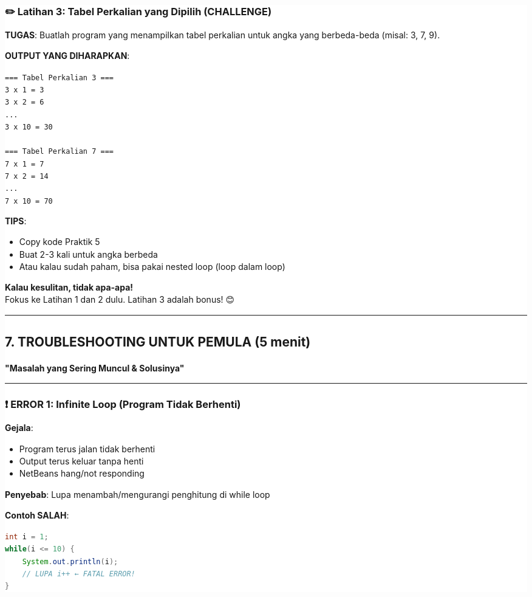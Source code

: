 
### ✏️ Latihan 3: Tabel Perkalian yang Dipilih (CHALLENGE)

**TUGAS**:
Buatlah program yang menampilkan tabel perkalian untuk angka yang berbeda-beda (misal: 3, 7, 9).

**OUTPUT YANG DIHARAPKAN**:
```
=== Tabel Perkalian 3 ===
3 x 1 = 3
3 x 2 = 6
...
3 x 10 = 30

=== Tabel Perkalian 7 ===
7 x 1 = 7
7 x 2 = 14
...
7 x 10 = 70
```

**TIPS**:
- Copy kode Praktik 5
- Buat 2-3 kali untuk angka berbeda
- Atau kalau sudah paham, bisa pakai nested loop (loop dalam loop)

**Kalau kesulitan, tidak apa-apa!**  
Fokus ke Latihan 1 dan 2 dulu. Latihan 3 adalah bonus! 😊

---

## 7. TROUBLESHOOTING UNTUK PEMULA (5 menit)

**"Masalah yang Sering Muncul & Solusinya"**

---

### ❗ ERROR 1: Infinite Loop (Program Tidak Berhenti)

**Gejala**: 
- Program terus jalan tidak berhenti
- Output terus keluar tanpa henti
- NetBeans hang/not responding

**Penyebab**: 
Lupa menambah/mengurangi penghitung di while loop

**Contoh SALAH**:
```java
int i = 1;
while(i <= 10) {
    System.out.println(i);
    // LUPA i++ ← FATAL ERROR!
}
```
